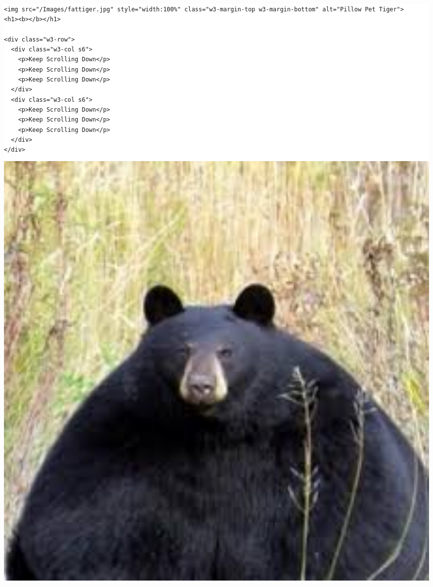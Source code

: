     <img src="/Images/fattiger.jpg" style="width:100%" class="w3-margin-top w3-margin-bottom" alt="Pillow Pet Tiger">
    <h1><b></b></h1>
    
    <div class="w3-row">
      <div class="w3-col s6">
        <p>Keep Scrolling Down</p>
        <p>Keep Scrolling Down</p>
        <p>Keep Scrolling Down</p>
      </div>
      <div class="w3-col s6">
        <p>Keep Scrolling Down</p>
        <p>Keep Scrolling Down</p>
        <p>Keep Scrolling Down</p>
      </div>
    </div>
    
  </div>
</div>

<img src="/images/fatbear.jpg" class="w3-image w3-greyscale" style="width:100%;">
